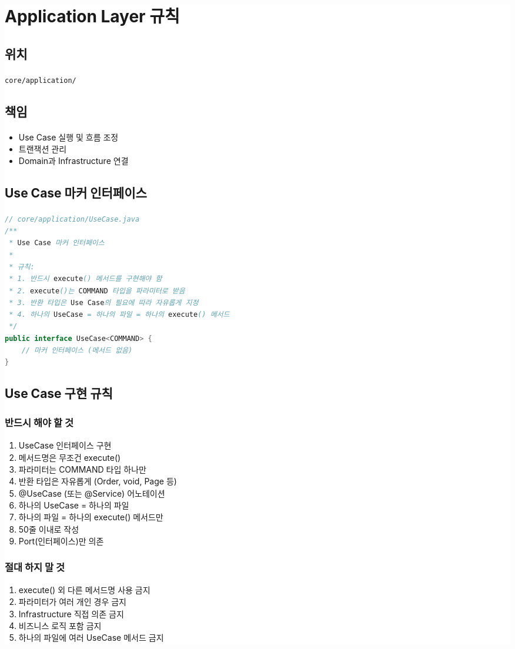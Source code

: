 # Application Layer 규칙

## 위치
`core/application/`

## 책임
- Use Case 실행 및 흐름 조정
- 트랜잭션 관리
- Domain과 Infrastructure 연결

## Use Case 마커 인터페이스

```java
// core/application/UseCase.java
/**
 * Use Case 마커 인터페이스
 * 
 * 규칙:
 * 1. 반드시 execute() 메서드를 구현해야 함
 * 2. execute()는 COMMAND 타입을 파라미터로 받음
 * 3. 반환 타입은 Use Case의 필요에 따라 자유롭게 지정
 * 4. 하나의 UseCase = 하나의 파일 = 하나의 execute() 메서드
 */
public interface UseCase<COMMAND> {
    // 마커 인터페이스 (메서드 없음)
}
```

## Use Case 구현 규칙

### 반드시 해야 할 것
1. UseCase<COMMAND> 인터페이스 구현
2. 메서드명은 무조건 execute()
3. 파라미터는 COMMAND 타입 하나만
4. 반환 타입은 자유롭게 (Order, void, Page 등)
5. @UseCase (또는 @Service) 어노테이션
6. 하나의 UseCase = 하나의 파일
7. 하나의 파일 = 하나의 execute() 메서드만
8. 50줄 이내로 작성
9. Port(인터페이스)만 의존

### 절대 하지 말 것
1. execute() 외 다른 메서드명 사용 금지
2. 파라미터가 여러 개인 경우 금지
3. Infrastructure 직접 의존 금지
4. 비즈니스 로직 포함 금지
5. 하나의 파일에 여러 UseCase 메서드 금지
